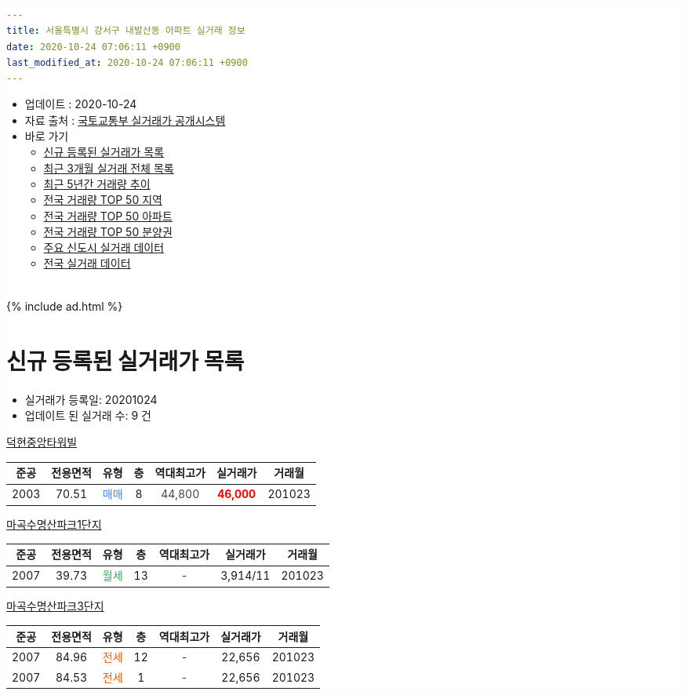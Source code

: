 ```yaml
---
title: 서울특별시 강서구 내발산동 아파트 실거래 정보
date: 2020-10-24 07:06:11 +0900
last_modified_at: 2020-10-24 07:06:11 +0900
---
```


* 업데이트 : 2020-10-24
* 자료 출처 : [국토교통부 실거래가 공개시스템](http://rt.molit.go.kr)
* 바로 가기
    * [신규 등록된 실거래가 목록](#신규-등록된-실거래가-목록)
    * [최근 3개월 실거래 전체 목록](#최근-3개월-실거래-전체-목록)
    * [최근 5년간 거래량 추이](#최근-5년간-거래량-추이)
    * [전국 거래량 TOP 50 지역](https://inasie.github.io/apt-trade-info/최근-3개월-전국에서-가장-거래가-많이-발생한-지역)
    * [전국 거래량 TOP 50 아파트](https://inasie.github.io/apt-trade-info/최근-3개월-전국에서-가장-거래가-많이-발생한-아파트)
    * [전국 거래량 TOP 50 분양권](https://inasie.github.io/apt-trade-info/최근-3개월-전국에서-가장-거래가-많이-발생한-분양권)
    * [주요 신도시 실거래 데이터](https://inasie.github.io/apt-trade-info/주요-신도시)
    * [전국 실거래 데이터](https://inasie.github.io/apt-trade-info/전국)
<br>
{% include ad.html %}
<br>

# 신규 등록된 실거래가 목록
* 실거래가 등록일: 20201024
* 업데이트 된 실거래 수: 9 건


[덕현중앙타워빌](https://search.naver.com/search.naver?query=%EC%84%9C%EC%9A%B8%ED%8A%B9%EB%B3%84%EC%8B%9C+%EA%B0%95%EC%84%9C%EA%B5%AC+%EB%82%B4%EB%B0%9C%EC%82%B0%EB%8F%99+%EB%8D%95%ED%98%84%EC%A4%91%EC%95%99%ED%83%80%EC%9B%8C%EB%B9%8C)

|준공|전용면적|유형|층|역대최고가|실거래가|거래월|
|:---:|:---:|:---:|:---:|:---:|:---:|:---:|
|2003|70.51|<span style="color:#4285f3">매매</span>|8|<span style="color:#444444">44,800</span>|<b><span style="color:#ff0000">46,000</span></b>|201023|

[마곡수명산파크1단지](https://search.naver.com/search.naver?query=%EC%84%9C%EC%9A%B8%ED%8A%B9%EB%B3%84%EC%8B%9C+%EA%B0%95%EC%84%9C%EA%B5%AC+%EB%82%B4%EB%B0%9C%EC%82%B0%EB%8F%99+%EB%A7%88%EA%B3%A1%EC%88%98%EB%AA%85%EC%82%B0%ED%8C%8C%ED%81%AC1%EB%8B%A8%EC%A7%80)

|준공|전용면적|유형|층|역대최고가|실거래가|거래월|
|:---:|:---:|:---:|:---:|:---:|:---:|:---:|
|2007|39.73|<span style="color:#34a853">월세</span>|13|<span style="color:#444444">-</span>|3,914/11|201023|

[마곡수명산파크3단지](https://search.naver.com/search.naver?query=%EC%84%9C%EC%9A%B8%ED%8A%B9%EB%B3%84%EC%8B%9C+%EA%B0%95%EC%84%9C%EA%B5%AC+%EB%82%B4%EB%B0%9C%EC%82%B0%EB%8F%99+%EB%A7%88%EA%B3%A1%EC%88%98%EB%AA%85%EC%82%B0%ED%8C%8C%ED%81%AC3%EB%8B%A8%EC%A7%80)

|준공|전용면적|유형|층|역대최고가|실거래가|거래월|
|:---:|:---:|:---:|:---:|:---:|:---:|:---:|
|2007|84.96|<span style="color:#ff5a00">전세</span>|12|<span style="color:#444444">-</span>|22,656|201023|
|2007|84.53|<span style="color:#ff5a00">전세</span>|1|<span style="color:#444444">-</span>|22,656|201023|
